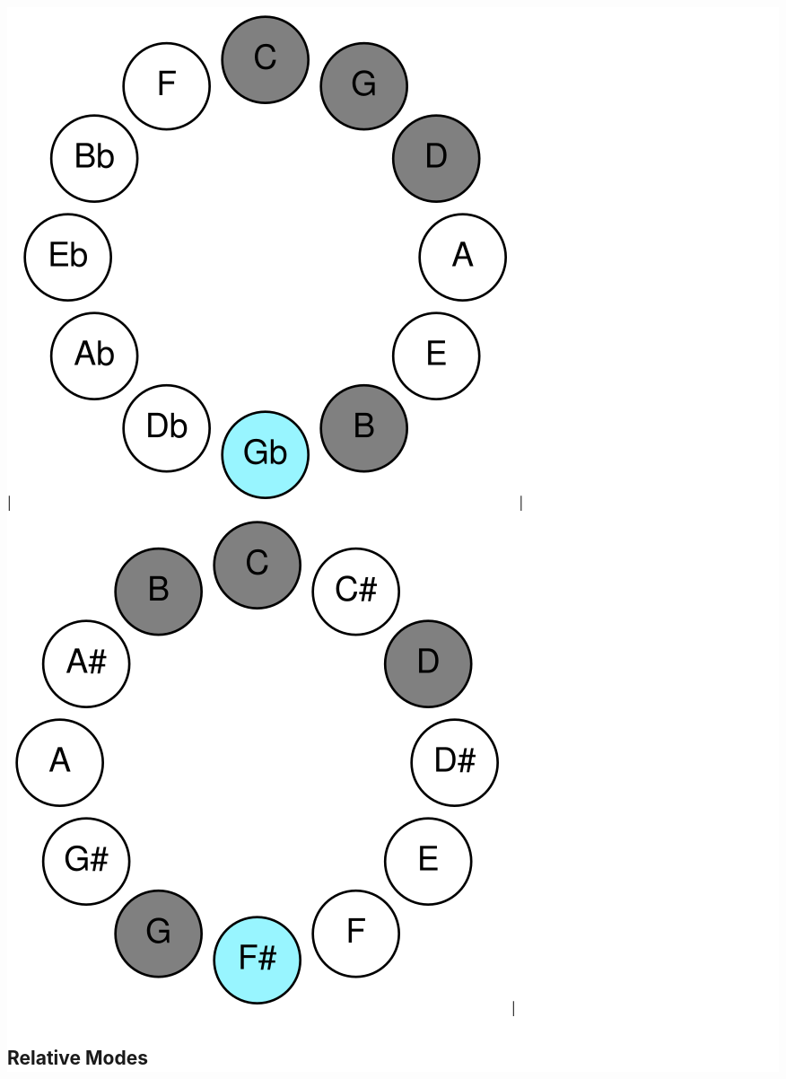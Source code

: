 | ![GFlatAeoloritonic](CircleOfFifthModeGFlatAeoloritonic.svg) | ![GFlatAeoloritonic](ChromaticCircleModeGFlatAeoloritonic.svg) |
## Relative Modes
